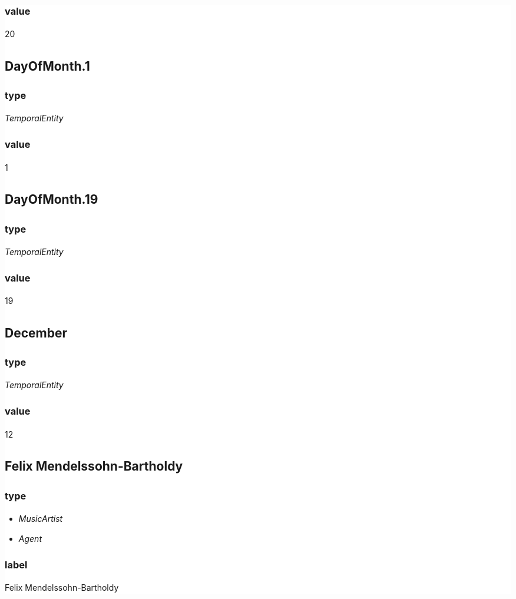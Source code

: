 ### value


20

## DayOfMonth.1

### type


*TemporalEntity*

### value


1

## DayOfMonth.19

### type


*TemporalEntity*

### value


19

## December

### type


*TemporalEntity*

### value


12

## Felix Mendelssohn-Bartholdy

### type

 - *MusicArtist*

 - *Agent*

### label


Felix Mendelssohn-Bartholdy

